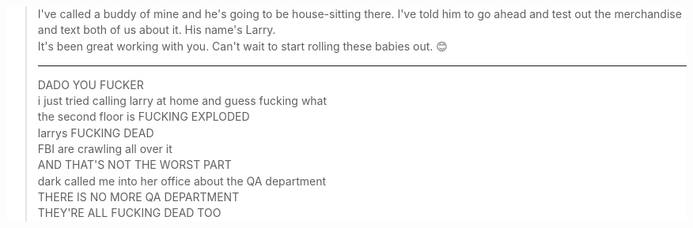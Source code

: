 > I've called a buddy of mine and he's going to be house-sitting there. I've told him to go ahead and test out the merchandise and text both of us about it. His name's Larry.  
> It's been great working with you. Can't wait to start rolling these babies out. 😊
> 
> * * *
> 
> DADO YOU FUCKER  
> i just tried calling larry at home and guess fucking what  
> the second floor is FUCKING EXPLODED  
> larrys FUCKING DEAD  
> FBI are crawling all over it  
> AND THAT'S NOT THE WORST PART  
> dark called me into her office about the QA department  
> THERE IS NO MORE QA DEPARTMENT  
> THEY'RE ALL FUCKING DEAD TOO